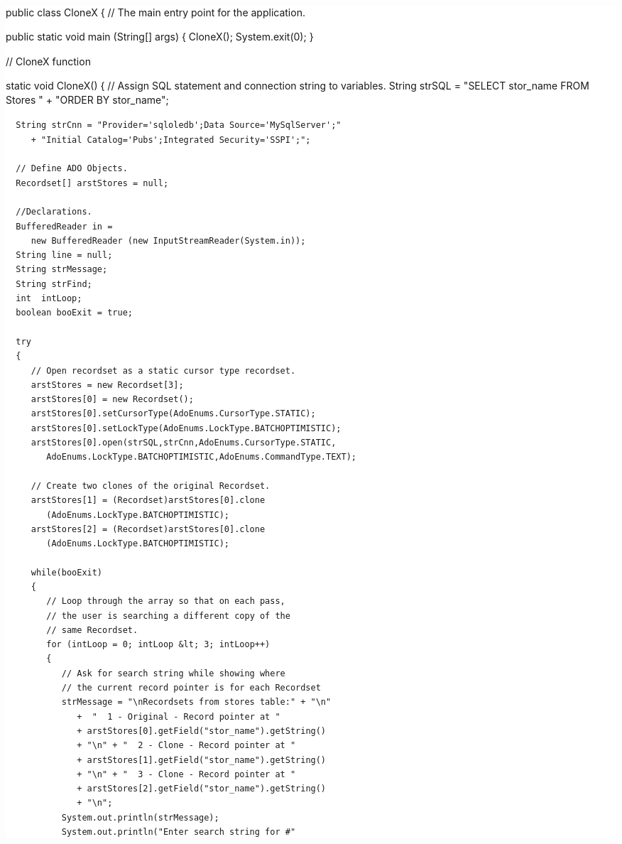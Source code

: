 public class CloneX
{
   // The main entry point for the application.

   public static void main (String[] args)
   {
      CloneX();
      System.exit(0);
   }

   // CloneX function

   static void CloneX()
   {
      // Assign SQL statement and connection string to variables.
      String strSQL = "SELECT stor_name FROM Stores "
         + "ORDER BY stor_name";

      String strCnn = "Provider='sqloledb';Data Source='MySqlServer';"
         + "Initial Catalog='Pubs';Integrated Security='SSPI';";

      // Define ADO Objects.
      Recordset[] arstStores = null;

      //Declarations.
      BufferedReader in =
         new BufferedReader (new InputStreamReader(System.in));
      String line = null;
      String strMessage;
      String strFind;
      int  intLoop;
      boolean booExit = true;

      try
      {
         // Open recordset as a static cursor type recordset.
         arstStores = new Recordset[3];
         arstStores[0] = new Recordset();
         arstStores[0].setCursorType(AdoEnums.CursorType.STATIC);
         arstStores[0].setLockType(AdoEnums.LockType.BATCHOPTIMISTIC);
         arstStores[0].open(strSQL,strCnn,AdoEnums.CursorType.STATIC,
            AdoEnums.LockType.BATCHOPTIMISTIC,AdoEnums.CommandType.TEXT);

         // Create two clones of the original Recordset.
         arstStores[1] = (Recordset)arstStores[0].clone
            (AdoEnums.LockType.BATCHOPTIMISTIC);
         arstStores[2] = (Recordset)arstStores[0].clone
            (AdoEnums.LockType.BATCHOPTIMISTIC);

         while(booExit)
         {
            // Loop through the array so that on each pass,
            // the user is searching a different copy of the
            // same Recordset.
            for (intLoop = 0; intLoop &lt; 3; intLoop++)
            {
               // Ask for search string while showing where
               // the current record pointer is for each Recordset
               strMessage = "\nRecordsets from stores table:" + "\n"
                  +  "  1 - Original - Record pointer at "
                  + arstStores[0].getField("stor_name").getString()
                  + "\n" + "  2 - Clone - Record pointer at "
                  + arstStores[1].getField("stor_name").getString()
                  + "\n" + "  3 - Clone - Record pointer at "
                  + arstStores[2].getField("stor_name").getString()
                  + "\n";
               System.out.println(strMessage);
               System.out.println("Enter search string for #"